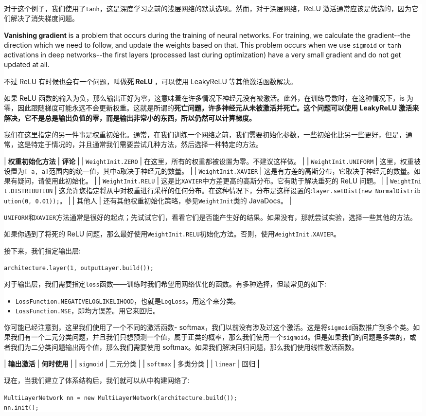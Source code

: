对于这个例子，我们使用了`tanh`，这是深度学习之前的浅层网络的默认选项。然而，对于深层网络，ReLU 激活通常应该是优选的，因为它们解决了消失梯度问题。

**Vanishing gradient** is a problem that occurs during the training of neural networks. For training, we calculate the gradient--the direction which we need to follow, and update the weights based on that. This problem occurs when we use `sigmoid` or `tanh` activations in deep networks--the first layers (processed last during optimization) have a very small gradient and do not get updated at all. 

不过 ReLU 有时候也会有一个问题，叫做**死 ReLU** ，可以使用 LeakyReLU 等其他激活函数解决。

如果 ReLU 函数的输入为负，那么输出正好为零，这意味着在许多情况下神经元没有被激活。此外，在训练导数时，在这种情况下，is 为零，因此跟随梯度可能永远不会更新权重。这就是所谓的**死亡问题，许多神经元从未被激活并死亡。这个问题可以使用 LeakyReLU 激活来解决，它不是总是输出负值的零，而是输出非常小的东西，所以仍然可以计算梯度。**

我们在这里指定的另一件事是权重初始化。通常，在我们训练一个网络之前，我们需要初始化参数，一些初始化比另一些更好，但是，通常，这是特定于情况的，并且通常我们需要尝试几种方法，然后选择一种特定的方法。

| **权重初始化方法** | **评论** |
| `WeightInit.ZERO` | 在这里，所有的权重都被设置为零。不建议这样做。 |
| `WeightInit.UNIFORM` | 这里，权重被设置为`[-a, a]`范围内的统一值，其中`a`取决于神经元的数量。 |
| `WeightInit.XAVIER` | 这是有方差的高斯分布，它取决于神经元的数量。如果有疑问，请使用此初始化。 |
| `WeightInit.RELU` | 这是比`XAVIER`中方差更高的高斯分布。它有助于解决垂死的 ReLU 问题。 |
| `WeightInit.DISTRIBUTION` | 这允许您指定将从中对权重进行采样的任何分布。在这种情况下，分布是这样设置的:`layer.setDist(new NormalDistribution(0, 0.01));`。 |
| 其他人 | 还有其他权重初始化策略，参见`WeightInit`类的 JavaDocs。 |

`UNIFORM`和`XAVIER`方法通常是很好的起点；先试试它们，看看它们是否能产生好的结果。如果没有，那就尝试实验，选择一些其他的方法。

如果你遇到了将死的 ReLU 问题，那么最好使用`WeightInit.RELU`初始化方法。否则，使用`WeightInit.XAVIER`。

接下来，我们指定输出层:

```
architecture.layer(1, outputLayer.build());

```

对于输出层，我们需要指定`loss`函数——训练时我们希望用网络优化的函数。有多种选择，但最常见的如下:

*   `LossFunction.NEGATIVELOGLIKELIHOOD`，也就是`LogLoss`。用这个来分类。
*   `LossFunction.MSE`，即均方误差。用它来回归。

你可能已经注意到，这里我们使用了一个不同的激活函数- softmax，我们以前没有涉及过这个激活。这是将`sigmoid`函数推广到多个类。如果我们有一个二元分类问题，并且我们只想预测一个值，属于正类的概率，那么我们使用一个`sigmoid`。但是如果我们的问题是多类的，或者我们为二分类问题输出两个值，那么我们需要使用 softmax。如果我们解决回归问题，那么我们使用线性激活函数。

| **输出激活** | **何时使用** |
| `sigmoid` | 二元分类 |
| `softmax` | 多类分类 |
| `linear` | 回归 |

现在，当我们建立了体系结构后，我们就可以从中构建网络了:

```
MultiLayerNetwork nn = new MultiLayerNetwork(architecture.build());
nn.init();

```
